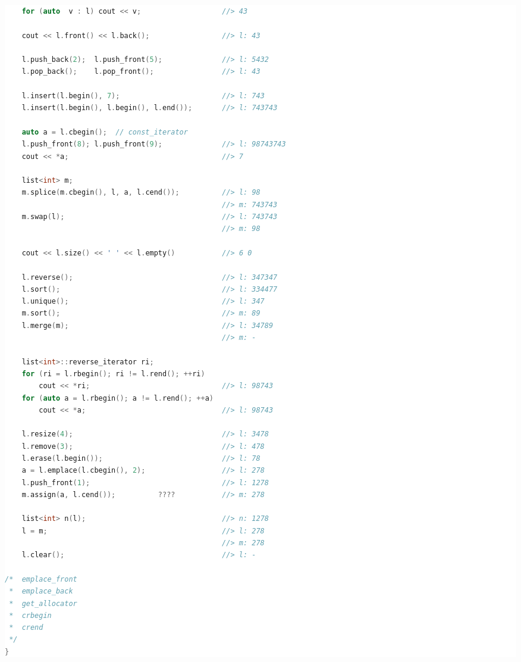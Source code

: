 ```c++
    for (auto  v : l) cout << v;                   //> 43
    
    cout << l.front() << l.back();                 //> l: 43
    
    l.push_back(2);  l.push_front(5);              //> l: 5432
    l.pop_back();    l.pop_front();                //> l: 43
    
    l.insert(l.begin(), 7);                        //> l: 743
    l.insert(l.begin(), l.begin(), l.end());       //> l: 743743
    
    auto a = l.cbegin();  // const_iterator
    l.push_front(8); l.push_front(9);              //> l: 98743743
    cout << *a;                                    //> 7
    
    list<int> m;
    m.splice(m.cbegin(), l, a, l.cend());          //> l: 98
                                                   //> m: 743743
    m.swap(l);                                     //> l: 743743
                                                   //> m: 98
    
    cout << l.size() << ' ' << l.empty()           //> 6 0
    
    l.reverse();                                   //> l: 347347
    l.sort();                                      //> l: 334477
    l.unique();                                    //> l: 347
    m.sort();                                      //> m: 89
    l.merge(m);                                    //> l: 34789
                                                   //> m: -

    list<int>::reverse_iterator ri;
    for (ri = l.rbegin(); ri != l.rend(); ++ri)
        cout << *ri;                               //> l: 98743
    for (auto a = l.rbegin(); a != l.rend(); ++a)
        cout << *a;                                //> l: 98743
    
    l.resize(4);                                   //> l: 3478
    l.remove(3);                                   //> l: 478
    l.erase(l.begin());                            //> l: 78
    a = l.emplace(l.cbegin(), 2);                  //> l: 278
    l.push_front(1);                               //> l: 1278
    m.assign(a, l.cend());          ????           //> m: 278
    
    list<int> n(l);                                //> n: 1278
    l = m;                                         //> l: 278
                                                   //> m: 278
    l.clear();                                     //> l: -
    
/*  emplace_front
 *  emplace_back
 *  get_allocator
 *  crbegin
 *  crend
 */
}
```
